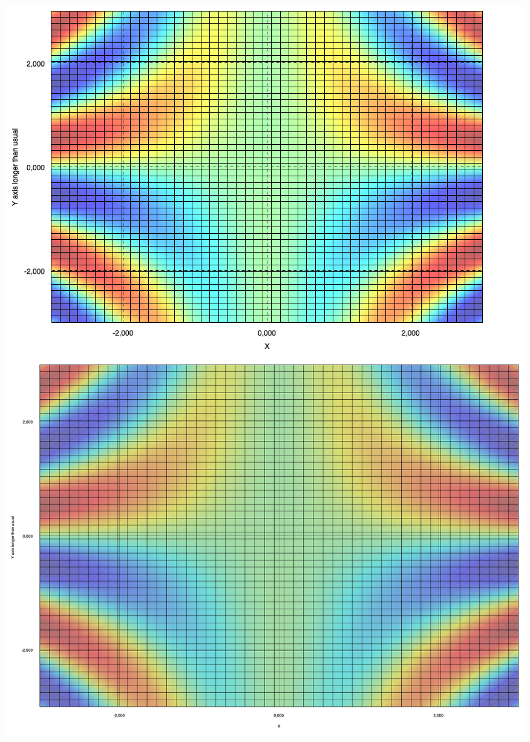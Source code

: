 <td><img src="src/test/resources/macosx_10.15.7_IntelIrisGraphics6100/2D_whenAxisRotated_ThenApplyMargins_Native_Swing_HiDPI=OFF_yAxisOrientation=VERTICAL.png"></td>
<td><img src="src/test/resources/macosx_10.15.7_IntelIrisGraphics6100/2D_whenAxisRotated_ThenApplyMargins_EmulGL_AWT_HiDPI=ON_yAxisOrientation=VERTICAL.png"></td>